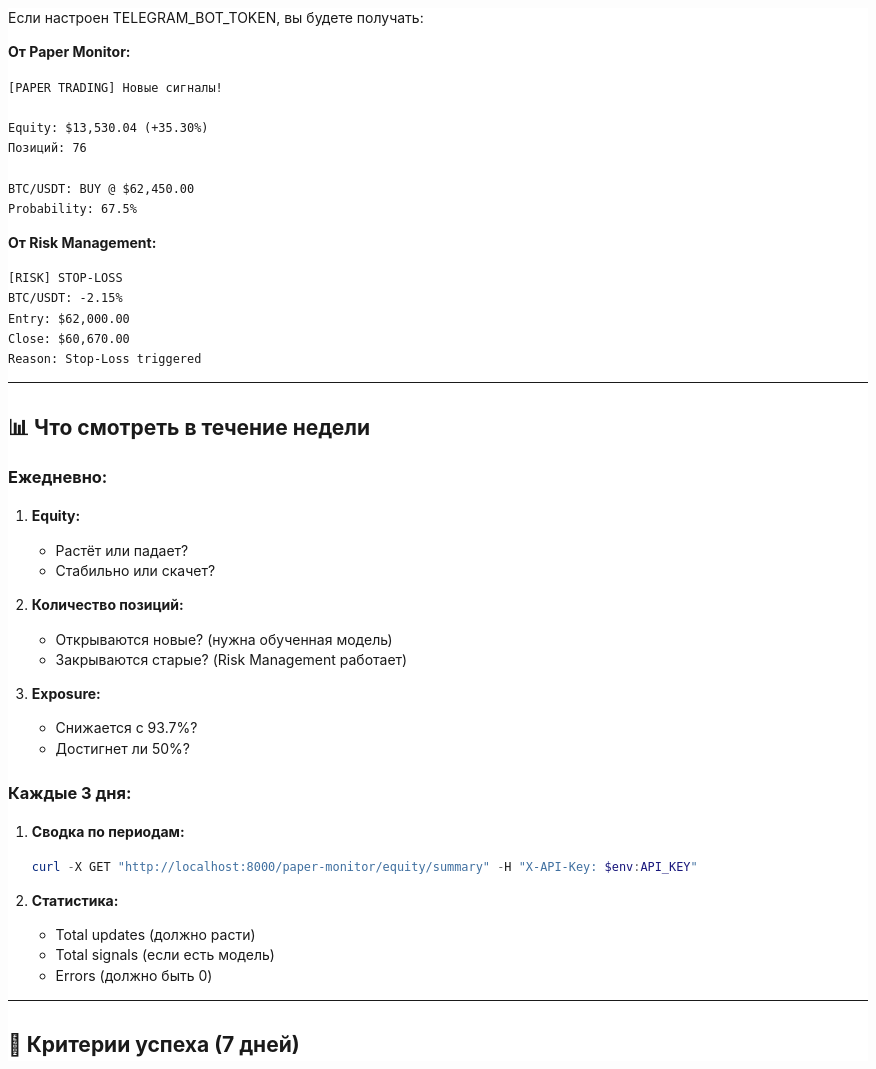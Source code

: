 Если настроен TELEGRAM_BOT_TOKEN, вы будете получать:

**От Paper Monitor:**
```
[PAPER TRADING] Новые сигналы!

Equity: $13,530.04 (+35.30%)
Позиций: 76

BTC/USDT: BUY @ $62,450.00
Probability: 67.5%
```

**От Risk Management:**
```
[RISK] STOP-LOSS
BTC/USDT: -2.15%
Entry: $62,000.00
Close: $60,670.00
Reason: Stop-Loss triggered
```

---

## 📊 Что смотреть в течение недели

### Ежедневно:
1. **Equity:**
   - Растёт или падает?
   - Стабильно или скачет?
   
2. **Количество позиций:**
   - Открываются новые? (нужна обученная модель)
   - Закрываются старые? (Risk Management работает)

3. **Exposure:**
   - Снижается с 93.7%?
   - Достигнет ли 50%?

### Каждые 3 дня:
1. **Сводка по периодам:**
   ```powershell
   curl -X GET "http://localhost:8000/paper-monitor/equity/summary" -H "X-API-Key: $env:API_KEY"
   ```

2. **Статистика:**
   - Total updates (должно расти)
   - Total signals (если есть модель)
   - Errors (должно быть 0)

---

## 🎯 Критерии успеха (7 дней)

